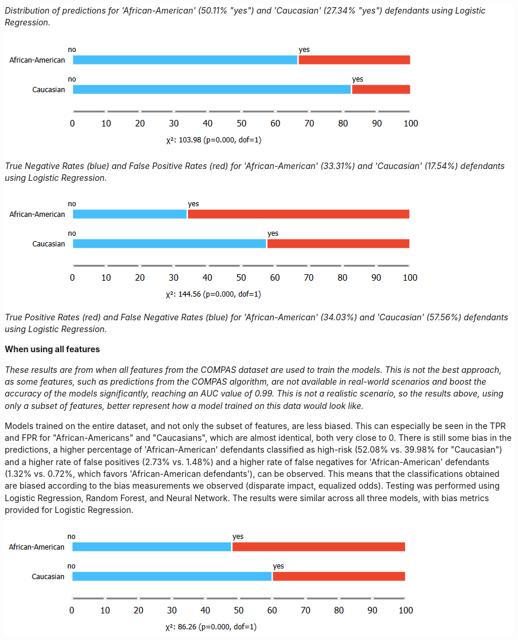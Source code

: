 *Distribution of predictions for 'African-American' (50.11% "yes") and 'Caucasian' (27.34% "yes") defendants using Logistic Regression.*

![alt text](images/subset_log_reg_false_positive_rates.png)

*True Negative Rates (blue) and False Positive Rates (red) for 'African-American' (33.31%) and 'Caucasian' (17.54%) defendants using Logistic Regression.*

![alt text](images/subset_log_reg_false_negative_rates.png)

*True Positive Rates (red) and False Negative Rates (blue) for 'African-American' (34.03%) and 'Caucasian' (57.56%) defendants using Logistic Regression.*

**When using all features**

*These results are from when all features from the COMPAS dataset are used to train the models. This is not the best approach, as some features, such as predictions from the COMPAS algorithm, are not available in real-world scenarios and boost the accuracy of the models significantly, reaching an AUC value of 0.99. This is not a realistic scenario, so the results above, using only a subset of features, better represent how a model trained on this data would look like.*

Models trained on the entire dataset, and not only the subset of features, are less biased. This can especially be seen in the TPR and FPR for "African-Americans" and "Caucasians", which are almost identical, both very close to 0. There is still some bias in the predictions, a higher percentage of 'African-American' defendants classified as high-risk (52.08% vs. 39.98% for "Caucasian") and a higher rate of false positives (2.73% vs. 1.48%) and a higher rate of false negatives for 'African-American' defendants (1.32% vs. 0.72%, which favors 'African-American defendants'), can be observed. This means that the classifications obtained are biased according to the bias measurements we observed (disparate impact, equalized odds). Testing was performed using Logistic Regression, Random Forest, and Neural Network. The results were similar across all three models, with bias metrics provided for Logistic Regression.

![alt text](images/log_reg_pred_distribution.png)
